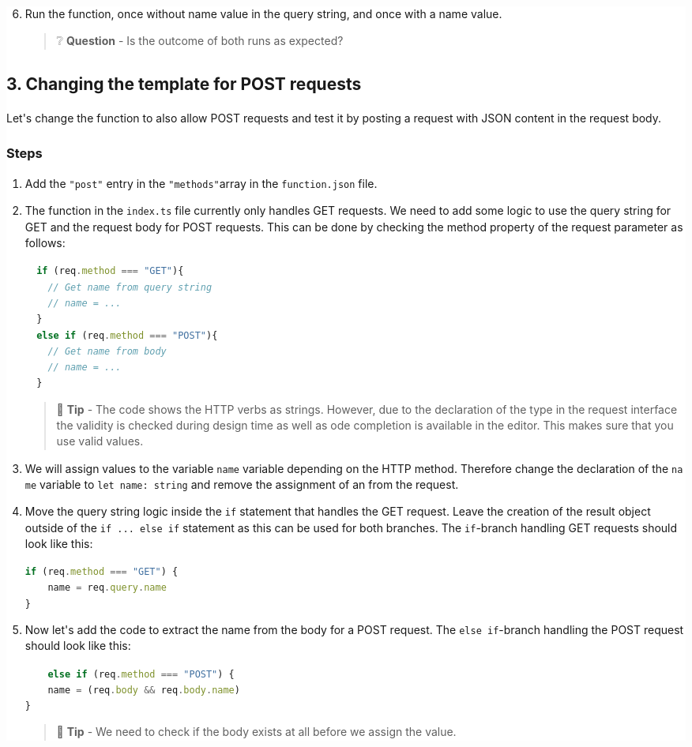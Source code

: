 6. Run the function, once without name value in the query string, and once with a name value.

    > ❔ **Question** - Is the outcome of both runs as expected?

## 3. Changing the template for POST requests

Let's change the function to also allow POST requests and test it by posting a request with JSON content in the request body.

### Steps

1. Add the `"post"` entry in the `"methods"`array in the `function.json` file.
2. The function in the `index.ts` file currently only handles GET requests. We need to add some logic to use the query string for GET and the request body for POST requests. This can be done by checking the method property of the request parameter as follows:

    ```typescript
      if (req.method === "GET"){
        // Get name from query string
        // name = ...
      }
      else if (req.method === "POST"){
        // Get name from body
        // name = ...
      }
    ```

    > 📝 **Tip** - The code shows the HTTP verbs as strings. However, due to the declaration of the type in the request interface the validity is checked during design time as well as ode completion is available in the editor. This makes sure that you use valid values.

3. We will assign values to the variable `name` variable depending on the HTTP method. Therefore change the declaration of the `name` variable to `let name: string` and remove the assignment of an from the request.
4. Move the query string logic inside the `if` statement that handles the GET request. Leave the creation of the result object outside of the `if ... else if` statement as this can be used for both branches. The `if`-branch handling GET requests should look like this:

    ```typescript
    if (req.method === "GET") {
        name = req.query.name
    }
    ```

5. Now let's add the code to extract the name from the body for a POST request. The `else if`-branch handling the POST request should look like this:

    ```typescript
        else if (req.method === "POST") {
        name = (req.body && req.body.name)
    }
    ```

    > 📝 **Tip** - We need to check if the body exists at all before we assign the value.
